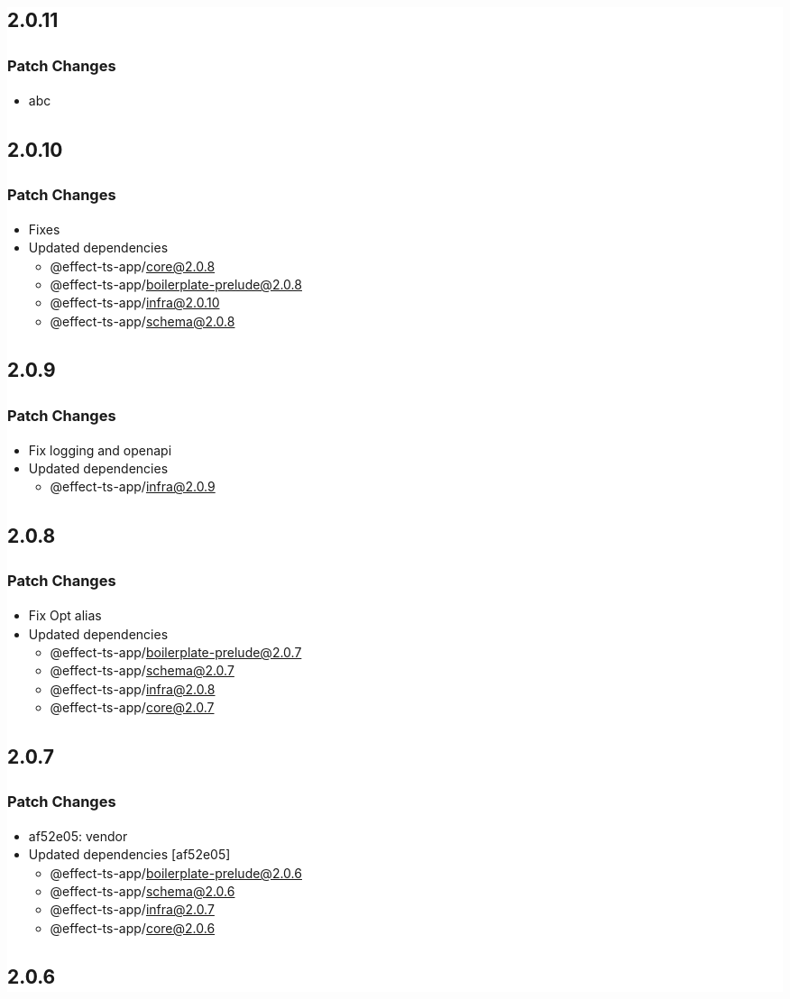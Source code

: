 ## 2.0.11

### Patch Changes

- abc

## 2.0.10

### Patch Changes

- Fixes
- Updated dependencies
  - @effect-ts-app/core@2.0.8
  - @effect-ts-app/boilerplate-prelude@2.0.8
  - @effect-ts-app/infra@2.0.10
  - @effect-ts-app/schema@2.0.8

## 2.0.9

### Patch Changes

- Fix logging and openapi
- Updated dependencies
  - @effect-ts-app/infra@2.0.9

## 2.0.8

### Patch Changes

- Fix Opt alias
- Updated dependencies
  - @effect-ts-app/boilerplate-prelude@2.0.7
  - @effect-ts-app/schema@2.0.7
  - @effect-ts-app/infra@2.0.8
  - @effect-ts-app/core@2.0.7

## 2.0.7

### Patch Changes

- af52e05: vendor
- Updated dependencies [af52e05]
  - @effect-ts-app/boilerplate-prelude@2.0.6
  - @effect-ts-app/schema@2.0.6
  - @effect-ts-app/infra@2.0.7
  - @effect-ts-app/core@2.0.6

## 2.0.6
